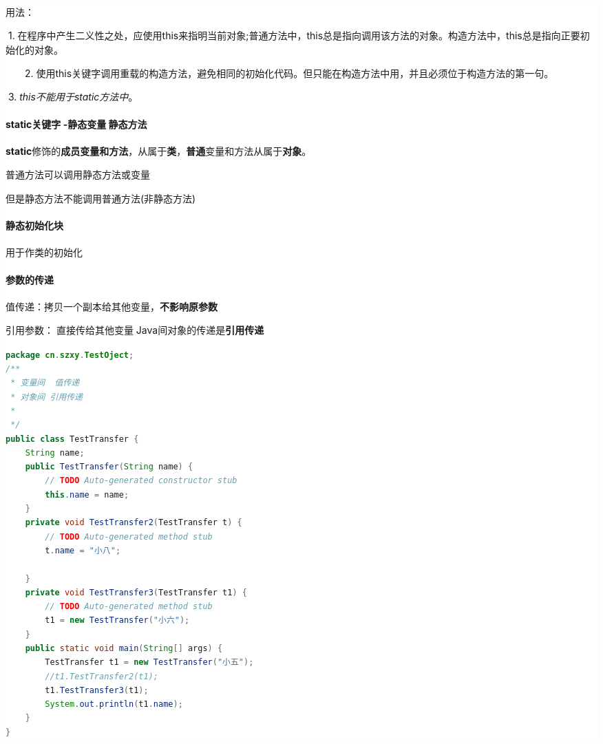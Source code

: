 用法：

​	1.  在程序中产生二义性之处，应使用this来指明当前对象;普通方法中，this总是指向调用该方法的对象。构造方法中，this总是指向正要初始化的对象。

　　2. 使用this关键字调用重载的构造方法，避免相同的初始化代码。但只能在构造方法中用，并且必须位于构造方法的第一句。

​	3. *this不能用于static方法中*。



#### static关键字  -静态变量 静态方法

**static**修饰的**成员变量和方法**，从属于**类**，**普通**变量和方法从属于**对象**。



普通方法可以调用静态方法或变量

但是静态方法不能调用普通方法(非静态方法)



#### 静态初始化块

用于作类的初始化

#### 参数的传递

值传递：拷贝一个副本给其他变量，**不影响原参数**

引用参数： 直接传给其他变量      Java间对象的传递是**引用传递**			 

```java
package cn.szxy.TestOject;
/**
 * 变量间  值传递
 * 对象间 引用传递
 *
 */
public class TestTransfer {
	String name;
	public TestTransfer(String name) {
		// TODO Auto-generated constructor stub
		this.name = name;
	}
	private void TestTransfer2(TestTransfer t) {
		// TODO Auto-generated method stub
		t.name = "小八";
		
	}
	private void TestTransfer3(TestTransfer t1) {
		// TODO Auto-generated method stub
		t1 = new TestTransfer("小六");
	}
	public static void main(String[] args) {
		TestTransfer t1 = new TestTransfer("小五");
		//t1.TestTransfer2(t1);
		t1.TestTransfer3(t1);
		System.out.println(t1.name);
	}
}

```
